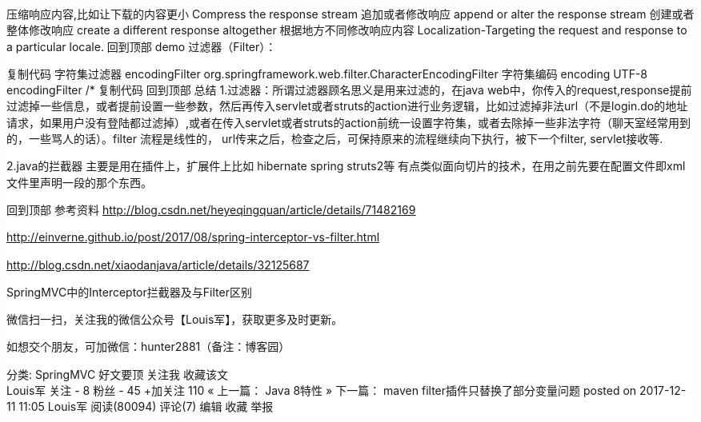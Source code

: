 压缩响应内容,比如让下载的内容更小 Compress the response stream
追加或者修改响应 append or alter the response stream
创建或者整体修改响应 create a different response altogether
根据地方不同修改响应内容 Localization-Targeting the request and response to a particular locale.
回到顶部
demo
过滤器（Filter）：

复制代码
<filter>
<description>字符集过滤器</description>
<filter-name>encodingFilter</filter-name>
<filter-class>org.springframework.web.filter.CharacterEncodingFilter</filter-class>
<init-param>
<description>字符集编码</description>
<param-name>encoding</param-name>
<param-value>UTF-8</param-value>
</init-param>
</filter>
<filter-mapping>
<filter-name>encodingFilter</filter-name>
<url-pattern>/*</url-pattern>
</filter-mapping>
复制代码
回到顶部
总结
1.过滤器：所谓过滤器顾名思义是用来过滤的，在java web中，你传入的request,response提前过滤掉一些信息，或者提前设置一些参数，然后再传入servlet或者struts的action进行业务逻辑，比如过滤掉非法url（不是login.do的地址请求，如果用户没有登陆都过滤掉）,或者在传入servlet或者struts的action前统一设置字符集，或者去除掉一些非法字符（聊天室经常用到的，一些骂人的话）。filter 流程是线性的， url传来之后，检查之后，可保持原来的流程继续向下执行，被下一个filter, servlet接收等.

2.java的拦截器 主要是用在插件上，扩展件上比如 hibernate spring struts2等 有点类似面向切片的技术，在用之前先要在配置文件即xml文件里声明一段的那个东西。

回到顶部
参考资料
http://blog.csdn.net/heyeqingquan/article/details/71482169

http://einverne.github.io/post/2017/08/spring-interceptor-vs-filter.html

http://blog.csdn.net/xiaodanjava/article/details/32125687

SpringMVC中的Interceptor拦截器及与Filter区别



微信扫一扫，关注我的微信公众号【Louis军】，获取更多及时更新。

如想交个朋友，可加微信：hunter2881（备注：博客园）


分类: SpringMVC
好文要顶 关注我 收藏该文  
Louis军
关注 - 8
粉丝 - 45
+加关注
110
« 上一篇： Java 8特性
» 下一篇： maven filter插件只替换了部分变量问题
posted on 2017-12-11 11:05  Louis军  阅读(80094)  评论(7)  编辑  收藏  举报

